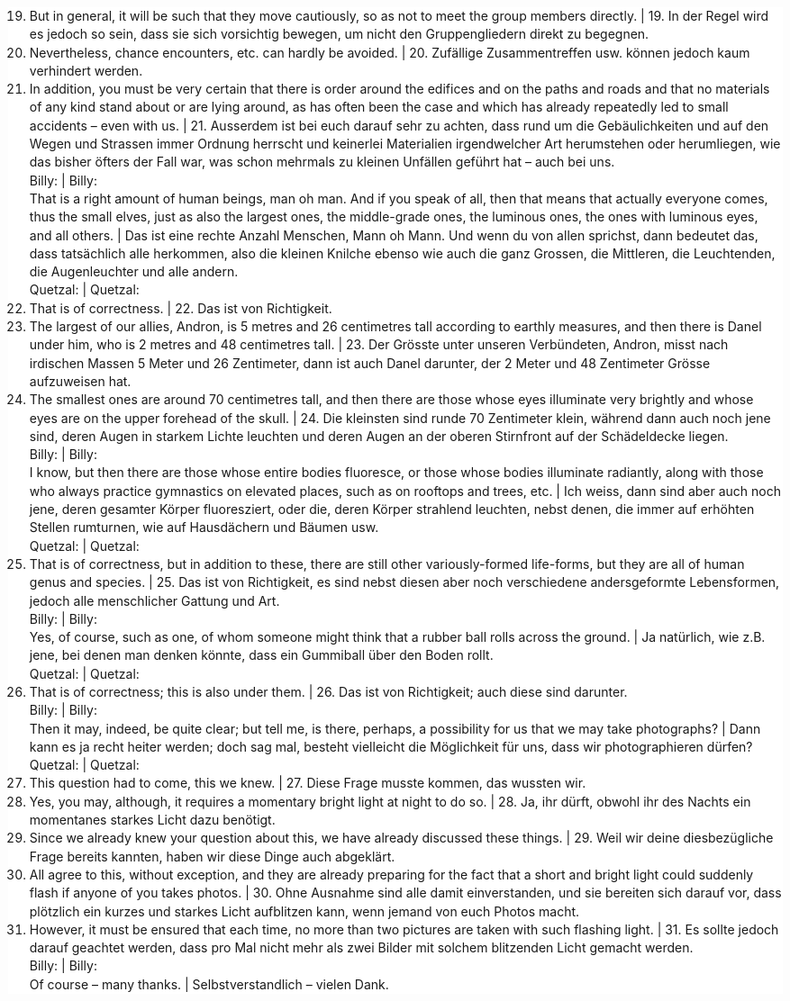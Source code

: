 19. But in general, it will be such that they move cautiously, so as not to meet the group members directly.  | 19. In der Regel wird es jedoch so sein, dass sie sich vorsichtig bewegen, um nicht den Gruppengliedern direkt zu begegnen.   
20. Nevertheless, chance encounters, etc. can hardly be avoided.  | 20. Zufällige Zusammentreffen usw. können jedoch kaum verhindert werden.   
21. In addition, you must be very certain that there is order around the edifices and on the paths and roads and that no materials of any kind stand about or are lying around, as has often been the case and which has already repeatedly led to small accidents – even with us.  | 21. Ausserdem ist bei euch darauf sehr zu achten, dass rund um die Gebäulichkeiten und auf den Wegen und Strassen immer Ordnung herrscht und keinerlei Materialien irgendwelcher Art herumstehen oder herumliegen, wie das bisher öfters der Fall war, was schon mehrmals zu kleinen Unfällen geführt hat – auch bei uns.   
Billy:  | Billy:   
That is a right amount of human beings, man oh man. And if you speak of all, then that means that actually everyone comes, thus the small elves, just as also the largest ones, the middle-grade ones, the luminous ones, the ones with luminous eyes, and all others.  | Das ist eine rechte Anzahl Menschen, Mann oh Mann. Und wenn du von allen sprichst, dann bedeutet das, dass tatsächlich alle herkommen, also die kleinen Knilche ebenso wie auch die ganz Grossen, die Mittleren, die Leuchtenden, die Augenleuchter und alle andern.   
Quetzal:  | Quetzal:   
22. That is of correctness.  | 22. Das ist von Richtigkeit.   
23. The largest of our allies, Andron, is 5 metres and 26 centimetres tall according to earthly measures, and then there is Danel under him, who is 2 metres and 48 centimetres tall.  | 23. Der Grösste unter unseren Verbündeten, Andron, misst nach irdischen Massen 5 Meter und 26 Zentimeter, dann ist auch Danel darunter, der 2 Meter und 48 Zentimeter Grösse aufzuweisen hat.   
24. The smallest ones are around 70 centimetres tall, and then there are those whose eyes illuminate very brightly and whose eyes are on the upper forehead of the skull.  | 24. Die kleinsten sind runde 70 Zentimeter klein, während dann auch noch jene sind, deren Augen in starkem Lichte leuchten und deren Augen an der oberen Stirnfront auf der Schädeldecke liegen.   
Billy:  | Billy:   
I know, but then there are those whose entire bodies fluoresce, or those whose bodies illuminate radiantly, along with those who always practice gymnastics on elevated places, such as on rooftops and trees, etc.  | Ich weiss, dann sind aber auch noch jene, deren gesamter Körper fluoresziert, oder die, deren Körper strahlend leuchten, nebst denen, die immer auf erhöhten Stellen rumturnen, wie auf Hausdächern und Bäumen usw.   
Quetzal:  | Quetzal:   
25. That is of correctness, but in addition to these, there are still other variously-formed life-forms, but they are all of human genus and species.  | 25. Das ist von Richtigkeit, es sind nebst diesen aber noch verschiedene andersgeformte Lebensformen, jedoch alle menschlicher Gattung und Art.   
Billy:  | Billy:   
Yes, of course, such as one, of whom someone might think that a rubber ball rolls across the ground.  | Ja natürlich, wie z.B. jene, bei denen man denken könnte, dass ein Gummiball über den Boden rollt.   
Quetzal:  | Quetzal:   
26. That is of correctness; this is also under them.  | 26. Das ist von Richtigkeit; auch diese sind darunter.   
Billy:  | Billy:   
Then it may, indeed, be quite clear; but tell me, is there, perhaps, a possibility for us that we may take photographs?  | Dann kann es ja recht heiter werden; doch sag mal, besteht vielleicht die Möglichkeit für uns, dass wir photographieren dürfen?   
Quetzal:  | Quetzal:   
27. This question had to come, this we knew.  | 27. Diese Frage musste kommen, das wussten wir.   
28. Yes, you may, although, it requires a momentary bright light at night to do so.  | 28. Ja, ihr dürft, obwohl ihr des Nachts ein momentanes starkes Licht dazu benötigt.   
29. Since we already knew your question about this, we have already discussed these things.  | 29. Weil wir deine diesbezügliche Frage bereits kannten, haben wir diese Dinge auch abgeklärt.   
30. All agree to this, without exception, and they are already preparing for the fact that a short and bright light could suddenly flash if anyone of you takes photos.  | 30. Ohne Ausnahme sind alle damit einverstanden, und sie bereiten sich darauf vor, dass plötzlich ein kurzes und starkes Licht aufblitzen kann, wenn jemand von euch Photos macht.   
31. However, it must be ensured that each time, no more than two pictures are taken with such flashing light.  | 31. Es sollte jedoch darauf geachtet werden, dass pro Mal nicht mehr als zwei Bilder mit solchem blitzenden Licht gemacht werden.   
Billy:  | Billy:   
Of course – many thanks.  | Selbstverstandlich – vielen Dank.   